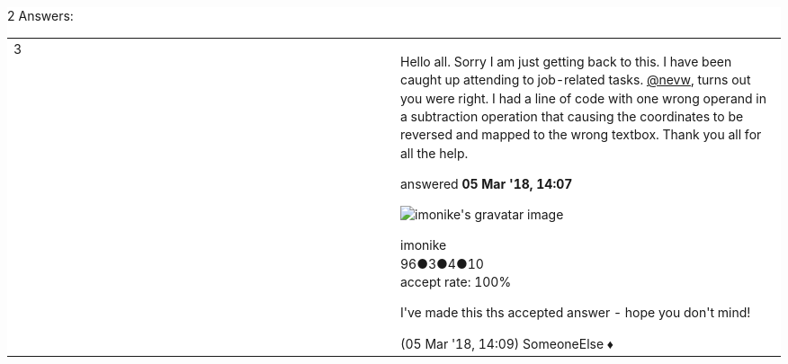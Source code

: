 <div class="tabBar">

<span id="sort-top"></span>

<div class="headQuestions">

2 Answers:

</div>

</div>

<span id="62511"></span>

<div id="answer-container-62511" class="answer accepted-answer answered-by-owner">

<table style="width:100%;">
<colgroup>
<col style="width: 50%" />
<col style="width: 50%" />
</colgroup>
<tbody>
<tr>
<td style="width: 30px; vertical-align: top"><div class="vote-buttons">
<span id="post-62511-upvote" class="ajax-command post-vote up" rel="nofollow" title="I like this post (click again to cancel)"> </span>
<div id="post-62511-score" class="post-score" title="current number of votes">
3
</div>
<span id="post-62511-downvote" class="ajax-command post-vote down" rel="nofollow" title="I dont like this post (click again to cancel)"> </span> <span class="accept-answer on" rel="nofollow" title="SomeoneElse has selected this answer as the correct answer"> </span>
</div></td>
<td><div class="item-right">
<div class="answer-body">
<p>Hello all. Sorry I am just getting back to this. I have been caught up attending to job-related tasks. <a href="https://help.openstreetmap.org/users/7380/nevw">@nevw</a>, turns out you were right. I had a line of code with one wrong operand in a subtraction operation that causing the coordinates to be reversed and mapped to the wrong textbox. Thank you all for all the help.</p>
</div>
<div class="answer-controls post-controls">
&#10;</div>
<div class="post-update-info-container">
<div class="post-update-info post-update-info-user">
<p>answered <strong>05 Mar '18, 14:07</strong></p>
<img src="https://secure.gravatar.com/avatar/c90b2bba1514cbd750b8fadf7e90b3da?s=32&amp;d=identicon&amp;r=g" class="gravatar" width="32" height="32" alt="imonike&#39;s gravatar image" />
<p><span>imonike</span><br />
<span class="score" title="96 reputation points">96</span><span title="3 badges"><span class="badge1">●</span><span class="badgecount">3</span></span><span title="4 badges"><span class="silver">●</span><span class="badgecount">4</span></span><span title="10 badges"><span class="bronze">●</span><span class="badgecount">10</span></span><br />
<span class="accept_rate" title="Rate of the user&#39;s accepted answers">accept rate:</span> <span title="imonike has one accepted answer">100%</span></p>
</div>
</div>
<div id="comments-container-62511" class="comments-container">
<span id="62512"></span>
<div id="comment-62512" class="comment">
<div id="post-62512-score" class="comment-score">
&#10;</div>
<div class="comment-text">
<p>I've made this ths accepted answer - hope you don't mind!</p>
</div>
<div id="comment-62512-info" class="comment-info">
<span class="comment-age">(05 Mar '18, 14:09)</span> <span class="comment-user userinfo">SomeoneElse ♦</span>
</div>